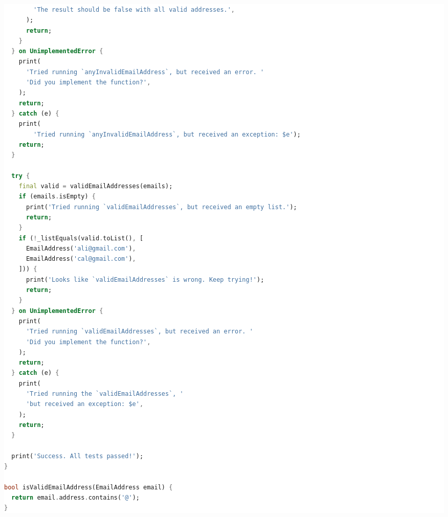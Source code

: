 ```dart
        'The result should be false with all valid addresses.',
      );
      return;
    }
  } on UnimplementedError {
    print(
      'Tried running `anyInvalidEmailAddress`, but received an error. '
      'Did you implement the function?',
    );
    return;
  } catch (e) {
    print(
        'Tried running `anyInvalidEmailAddress`, but received an exception: $e');
    return;
  }

  try {
    final valid = validEmailAddresses(emails);
    if (emails.isEmpty) {
      print('Tried running `validEmailAddresses`, but received an empty list.');
      return;
    }
    if (!_listEquals(valid.toList(), [
      EmailAddress('ali@gmail.com'),
      EmailAddress('cal@gmail.com'),
    ])) {
      print('Looks like `validEmailAddresses` is wrong. Keep trying!');
      return;
    }
  } on UnimplementedError {
    print(
      'Tried running `validEmailAddresses`, but received an error. '
      'Did you implement the function?',
    );
    return;
  } catch (e) {
    print(
      'Tried running the `validEmailAddresses`, '
      'but received an exception: $e',
    );
    return;
  }

  print('Success. All tests passed!');
}

bool isValidEmailAddress(EmailAddress email) {
  return email.address.contains('@');
}
```
